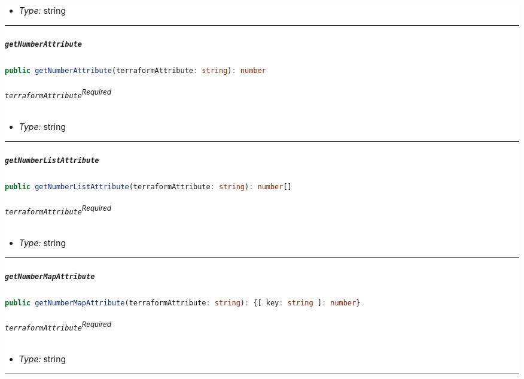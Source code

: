 - *Type:* string

---

##### `getNumberAttribute` <a name="getNumberAttribute" id="@cdktf/provider-azurerm.streamAnalyticsOutputBlob.StreamAnalyticsOutputBlobSerializationOutputReference.getNumberAttribute"></a>

```typescript
public getNumberAttribute(terraformAttribute: string): number
```

###### `terraformAttribute`<sup>Required</sup> <a name="terraformAttribute" id="@cdktf/provider-azurerm.streamAnalyticsOutputBlob.StreamAnalyticsOutputBlobSerializationOutputReference.getNumberAttribute.parameter.terraformAttribute"></a>

- *Type:* string

---

##### `getNumberListAttribute` <a name="getNumberListAttribute" id="@cdktf/provider-azurerm.streamAnalyticsOutputBlob.StreamAnalyticsOutputBlobSerializationOutputReference.getNumberListAttribute"></a>

```typescript
public getNumberListAttribute(terraformAttribute: string): number[]
```

###### `terraformAttribute`<sup>Required</sup> <a name="terraformAttribute" id="@cdktf/provider-azurerm.streamAnalyticsOutputBlob.StreamAnalyticsOutputBlobSerializationOutputReference.getNumberListAttribute.parameter.terraformAttribute"></a>

- *Type:* string

---

##### `getNumberMapAttribute` <a name="getNumberMapAttribute" id="@cdktf/provider-azurerm.streamAnalyticsOutputBlob.StreamAnalyticsOutputBlobSerializationOutputReference.getNumberMapAttribute"></a>

```typescript
public getNumberMapAttribute(terraformAttribute: string): {[ key: string ]: number}
```

###### `terraformAttribute`<sup>Required</sup> <a name="terraformAttribute" id="@cdktf/provider-azurerm.streamAnalyticsOutputBlob.StreamAnalyticsOutputBlobSerializationOutputReference.getNumberMapAttribute.parameter.terraformAttribute"></a>

- *Type:* string

---
